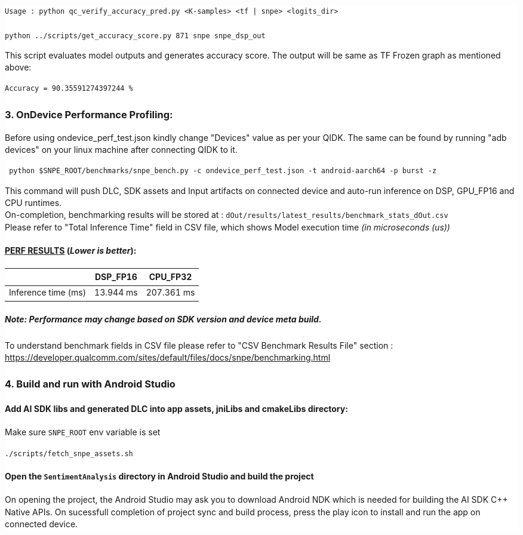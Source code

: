 
```
Usage : python qc_verify_accuracy_pred.py <K-samples> <tf | snpe> <logits_dir>

python ../scripts/get_accuracy_score.py 871 snpe snpe_dsp_out
```
This script evaluates model outputs and generates accuracy score. The output will be same as TF Frozen graph as mentioned above:

```
Accuracy = 90.35591274397244 %
```

### 3. OnDevice Performance Profiling:
Before using ondevice_perf_test.json kindly change "Devices" value as per your QIDK. The same can be found by running "adb devices" on your linux machine after connecting QIDK to it.
```
 python $SNPE_ROOT/benchmarks/snpe_bench.py -c ondevice_perf_test.json -t android-aarch64 -p burst -z
```
This command will push DLC, SDK assets and Input artifacts on connected device and auto-run inference on DSP, GPU_FP16 and CPU runtimes.<br>
On-completion, benchmarking results will be stored at : `dOut/results/latest_results/benchmark_stats_dOut.csv`<br>
Please refer to "Total Inference Time" field in CSV file, which shows Model execution time <i>(in microseconds (us))</i><br>

#### <u>PERF RESULTS</u> (<i>Lower is better</i>):

|                     | DSP_FP16    |  CPU_FP32    |
| :---:               | :---:       |  :---:       |
| Inference time (ms) | 13.944 ms   |  207.361 ms  |

##### Note: Performance may change based on SDK version and device meta build.

To understand benchmark fields in CSV file please refer to "CSV Benchmark Results File" section : https://developer.qualcomm.com/sites/default/files/docs/snpe/benchmarking.html <br>

### 4. Build and run with Android Studio

#### Add AI SDK libs and generated DLC into app assets, jniLibs and cmakeLibs directory:
Make sure `SNPE_ROOT` env variable is set
```
./scripts/fetch_snpe_assets.sh
```

#### Open the `SentimentAnalysis` directory in Android Studio and build the project
On opening the project, the Android Studio may ask you to download Android NDK which is needed for building the AI SDK C++ Native APIs.
On sucessfull completion of project sync and build process, press the play icon to install and run the app on connected device.
